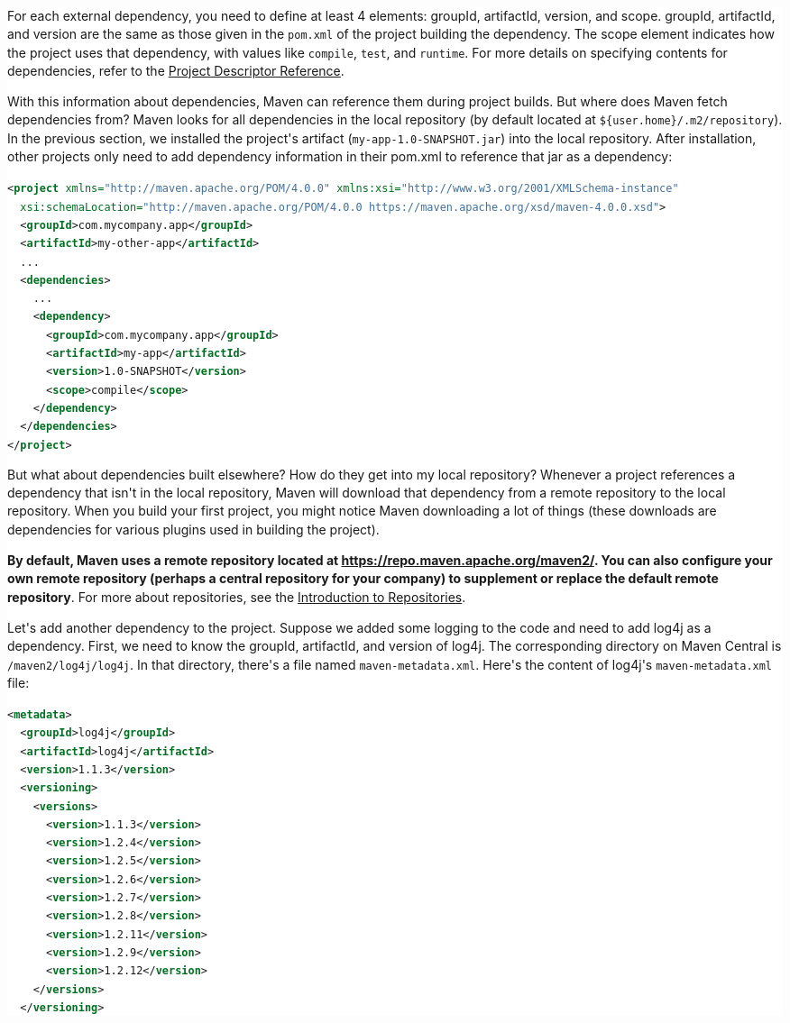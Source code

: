 For each external dependency, you need to define at least 4 elements: groupId, artifactId, version, and scope. groupId, artifactId, and version are the same as those given in the `pom.xml` of the project building the dependency. The scope element indicates how the project uses that dependency, with values like `compile`, `test`, and `runtime`. For more details on specifying contents for dependencies, refer to the [Project Descriptor Reference](https://maven.apache.org/ref/current/maven-model/maven.html).

With this information about dependencies, Maven can reference them during project builds. But where does Maven fetch dependencies from? Maven looks for all dependencies in the local repository (by default located at `${user.home}/.m2/repository`). In the previous section, we installed the project's artifact (`my-app-1.0-SNAPSHOT.jar`) into the local repository. After installation, other projects only need to add dependency information in their pom.xml to reference that jar as a dependency:

```xml
<project xmlns="http://maven.apache.org/POM/4.0.0" xmlns:xsi="http://www.w3.org/2001/XMLSchema-instance"
  xsi:schemaLocation="http://maven.apache.org/POM/4.0.0 https://maven.apache.org/xsd/maven-4.0.0.xsd">
  <groupId>com.mycompany.app</groupId>
  <artifactId>my-other-app</artifactId>
  ...
  <dependencies>
    ...
    <dependency>
      <groupId>com.mycompany.app</groupId>
      <artifactId>my-app</artifactId>
      <version>1.0-SNAPSHOT</version>
      <scope>compile</scope>
    </dependency>
  </dependencies>
</project>
```

But what about dependencies built elsewhere? How do they get into my local repository? Whenever a project references a dependency that isn't in the local repository, Maven will download that dependency from a remote repository to the local repository. When you build your first project, you might notice Maven downloading a lot of things (these downloads are dependencies for various plugins used in building the project).

**By default, Maven uses a remote repository located at https://repo.maven.apache.org/maven2/. You can also configure your own remote repository (perhaps a central repository for your company) to supplement or replace the default remote repository**. For more about repositories, see the [Introduction to Repositories](https://maven.apache.org/guides/introduction/introduction-to-repositories.html).

Let's add another dependency to the project. Suppose we added some logging to the code and need to add log4j as a dependency. First, we need to know the groupId, artifactId, and version of log4j. The corresponding directory on Maven Central is `/maven2/log4j/log4j`. In that directory, there's a file named `maven-metadata.xml`. Here's the content of log4j's `maven-metadata.xml` file:

```xml
<metadata>
  <groupId>log4j</groupId>
  <artifactId>log4j</artifactId>
  <version>1.1.3</version>
  <versioning>
    <versions>
      <version>1.1.3</version>
      <version>1.2.4</version>
      <version>1.2.5</version>
      <version>1.2.6</version>
      <version>1.2.7</version>
      <version>1.2.8</version>
      <version>1.2.11</version>
      <version>1.2.9</version>
      <version>1.2.12</version>
    </versions>
  </versioning>
```